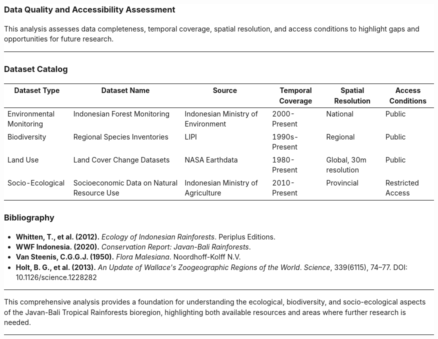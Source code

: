 ### Data Quality and Accessibility Assessment
This analysis assesses data completeness, temporal coverage, spatial resolution, and access conditions to highlight gaps and opportunities for future research.

---

### Dataset Catalog

| Dataset Type            | Dataset Name                                      | Source                            | Temporal Coverage            | Spatial Resolution          | Access Conditions          |
|-------------------------|---------------------------------------------------|-----------------------------------|-------------------------------|-----------------------------|-----------------------------|
| Environmental Monitoring | Indonesian Forest Monitoring                     | Indonesian Ministry of Environment | 2000-Present                  | National                    | Public                     |
| Biodiversity            | Regional Species Inventories                     | LIPI                              | 1990s-Present                | Regional                    | Public                     |
| Land Use                | Land Cover Change Datasets                        | NASA Earthdata                   | 1980-Present                 | Global, 30m resolution       | Public                     |
| Socio-Ecological        | Socioeconomic Data on Natural Resource Use       | Indonesian Ministry of Agriculture | 2010-Present                 | Provincial                  | Restricted Access          |

### Bibliography

- **Whitten, T., et al. (2012).** *Ecology of Indonesian Rainforests*. Periplus Editions.
- **WWF Indonesia. (2020).** *Conservation Report: Javan-Bali Rainforests*.
- **Van Steenis, C.G.G.J. (1950).** *Flora Malesiana*. Noordhoff-Kolff N.V.
- **Holt, B. G., et al. (2013).** *An Update of Wallace's Zoogeographic Regions of the World*. *Science*, 339(6115), 74–77. DOI: 10.1126/science.1228282

---

This comprehensive analysis provides a foundation for understanding the ecological, biodiversity, and socio-ecological aspects of the Javan-Bali Tropical Rainforests bioregion, highlighting both available resources and areas where further research is needed.

---

